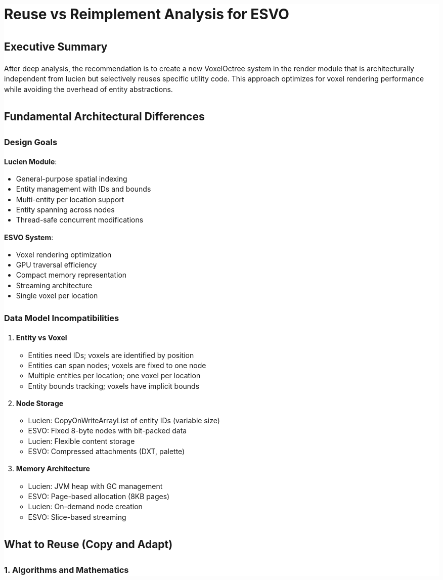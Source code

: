 # Reuse vs Reimplement Analysis for ESVO

## Executive Summary

After deep analysis, the recommendation is to create a new VoxelOctree system in the render module that is architecturally independent from lucien but selectively reuses specific utility code. This approach optimizes for voxel rendering performance while avoiding the overhead of entity abstractions.

## Fundamental Architectural Differences

### Design Goals

**Lucien Module**:
- General-purpose spatial indexing
- Entity management with IDs and bounds
- Multi-entity per location support
- Entity spanning across nodes
- Thread-safe concurrent modifications

**ESVO System**:
- Voxel rendering optimization
- GPU traversal efficiency
- Compact memory representation
- Streaming architecture
- Single voxel per location

### Data Model Incompatibilities

1. **Entity vs Voxel**
   - Entities need IDs; voxels are identified by position
   - Entities can span nodes; voxels are fixed to one node
   - Multiple entities per location; one voxel per location
   - Entity bounds tracking; voxels have implicit bounds

2. **Node Storage**
   - Lucien: CopyOnWriteArrayList of entity IDs (variable size)
   - ESVO: Fixed 8-byte nodes with bit-packed data
   - Lucien: Flexible content storage
   - ESVO: Compressed attachments (DXT, palette)

3. **Memory Architecture**
   - Lucien: JVM heap with GC management
   - ESVO: Page-based allocation (8KB pages)
   - Lucien: On-demand node creation
   - ESVO: Slice-based streaming

## What to Reuse (Copy and Adapt)

### 1. Algorithms and Mathematics
